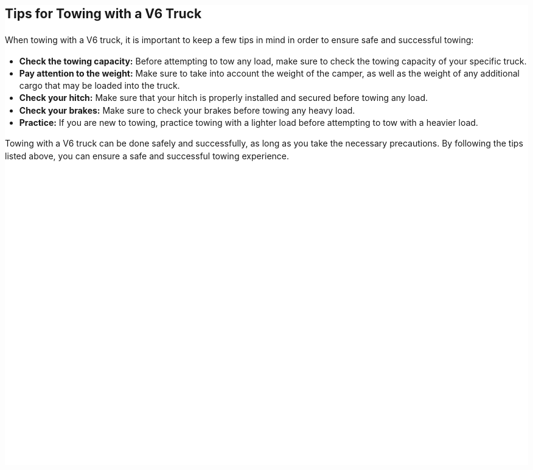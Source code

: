 <h2>Tips for Towing with a V6 Truck</h2>

<p>When towing with a V6 truck, it is important to keep a few tips in mind in order to ensure safe and successful towing:</p>

<ul>
<li><b>Check the towing capacity:</b> Before attempting to tow any load, make sure to check the towing capacity of your specific truck.</li>
<li><b>Pay attention to the weight:</b> Make sure to take into account the weight of the camper, as well as the weight of any additional cargo that may be loaded into the truck.</li>
<li><b>Check your hitch:</b> Make sure that your hitch is properly installed and secured before towing any load.</li>
<li><b>Check your brakes:</b> Make sure to check your brakes before towing any heavy load.</li>
<li><b>Practice:</b> If you are new to towing, practice towing with a lighter load before attempting to tow with a heavier load.</li>

</ul>

<p>Towing with a V6 truck can be done safely and successfully, as long as you take the necessary precautions. By following the tips listed above, you can ensure a safe and successful towing experience. </p>

<div style="position: relative; padding-bottom: 56.25%; overflow: hidden"><iframe src="https://www.youtube.com/embed/7l9Q3gd4ig4" frameborder="0" allow="accelerometer; autoplay; clipboard-write; encrypted-media; gyroscope; picture-in-picture; web-share" allowfullscreen style="position: absolute; top: 0; left: 0; width: 100%; height: 100%;"></iframe>
</div>